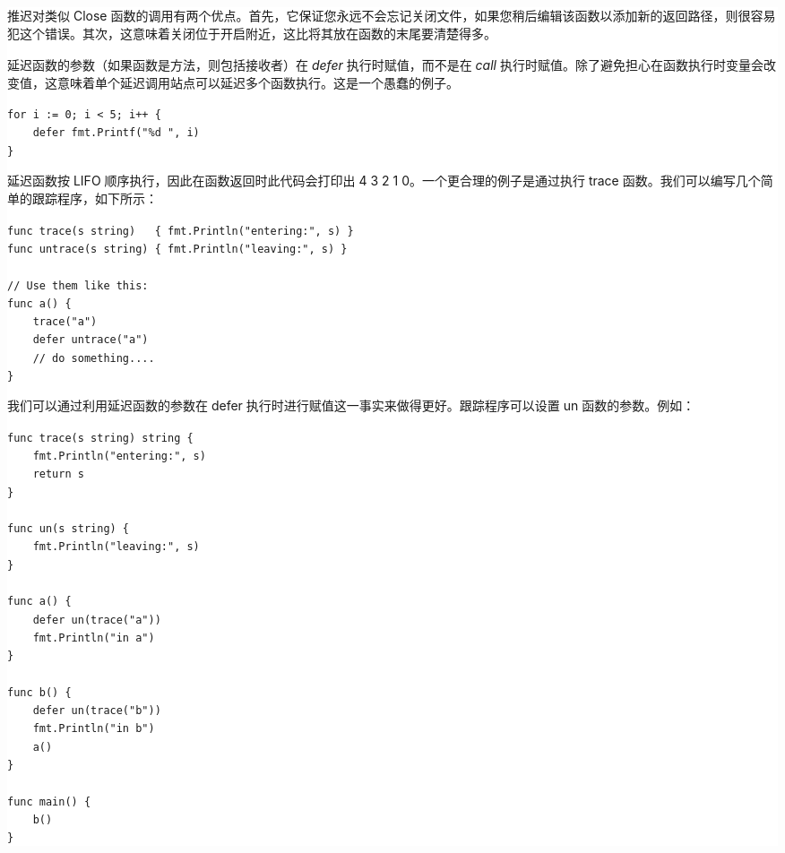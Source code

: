 推迟对类似 Close 函数的调用有两个优点。首先，它保证您永远不会忘记关闭文件，如果您稍后编辑该函数以添加新的返回路径，则很容易犯这个错误。其次，这意味着关闭位于开启附近，这比将其放在函数的末尾要清楚得多。

延迟函数的参数（如果函数是方法，则包括接收者）在 _defer_ 执行时赋值，而不是在 _call_
执行时赋值。除了避免担心在函数执行时变量会改变值，这意味着单个延迟调用站点可以延迟多个函数执行。这是一个愚蠢的例子。

```
for i := 0; i < 5; i++ {
    defer fmt.Printf("%d ", i)
}
```

延迟函数按 LIFO 顺序执行，因此在函数返回时此代码会打印出 4 3 2 1 0。一个更合理的例子是通过执行 trace
函数。我们可以编写几个简单的跟踪程序，如下所示：

```
func trace(s string)   { fmt.Println("entering:", s) }
func untrace(s string) { fmt.Println("leaving:", s) }

// Use them like this:
func a() {
    trace("a")
    defer untrace("a")
    // do something....
}
```

我们可以通过利用延迟函数的参数在 defer 执行时进行赋值这一事实来做得更好。跟踪程序可以设置 un 函数的参数。例如：

```
func trace(s string) string {
    fmt.Println("entering:", s)
    return s
}

func un(s string) {
    fmt.Println("leaving:", s)
}

func a() {
    defer un(trace("a"))
    fmt.Println("in a")
}

func b() {
    defer un(trace("b"))
    fmt.Println("in b")
    a()
}

func main() {
    b()
}
```
